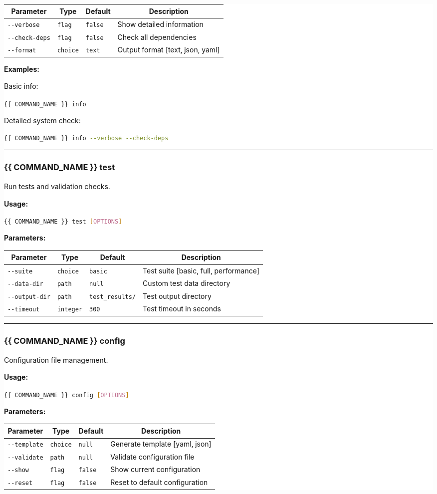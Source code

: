 | Parameter | Type | Default | Description |
|-----------|------|---------|-------------|
| `--verbose` | `flag` | `false` | Show detailed information |
| `--check-deps` | `flag` | `false` | Check all dependencies |
| `--format` | `choice` | `text` | Output format [text, json, yaml] |

**Examples:**

Basic info:
```bash
{{ COMMAND_NAME }} info
```

Detailed system check:
```bash
{{ COMMAND_NAME }} info --verbose --check-deps
```

---

### {{ COMMAND_NAME }} test

Run tests and validation checks.

**Usage:**
```bash
{{ COMMAND_NAME }} test [OPTIONS]
```

**Parameters:**

| Parameter | Type | Default | Description |
|-----------|------|---------|-------------|
| `--suite` | `choice` | `basic` | Test suite [basic, full, performance] |
| `--data-dir` | `path` | `null` | Custom test data directory |
| `--output-dir` | `path` | `test_results/` | Test output directory |
| `--timeout` | `integer` | `300` | Test timeout in seconds |

---

### {{ COMMAND_NAME }} config

Configuration file management.

**Usage:**
```bash
{{ COMMAND_NAME }} config [OPTIONS]
```

**Parameters:**

| Parameter | Type | Default | Description |
|-----------|------|---------|-------------|
| `--template` | `choice` | `null` | Generate template [yaml, json] |
| `--validate` | `path` | `null` | Validate configuration file |
| `--show` | `flag` | `false` | Show current configuration |
| `--reset` | `flag` | `false` | Reset to default configuration |
